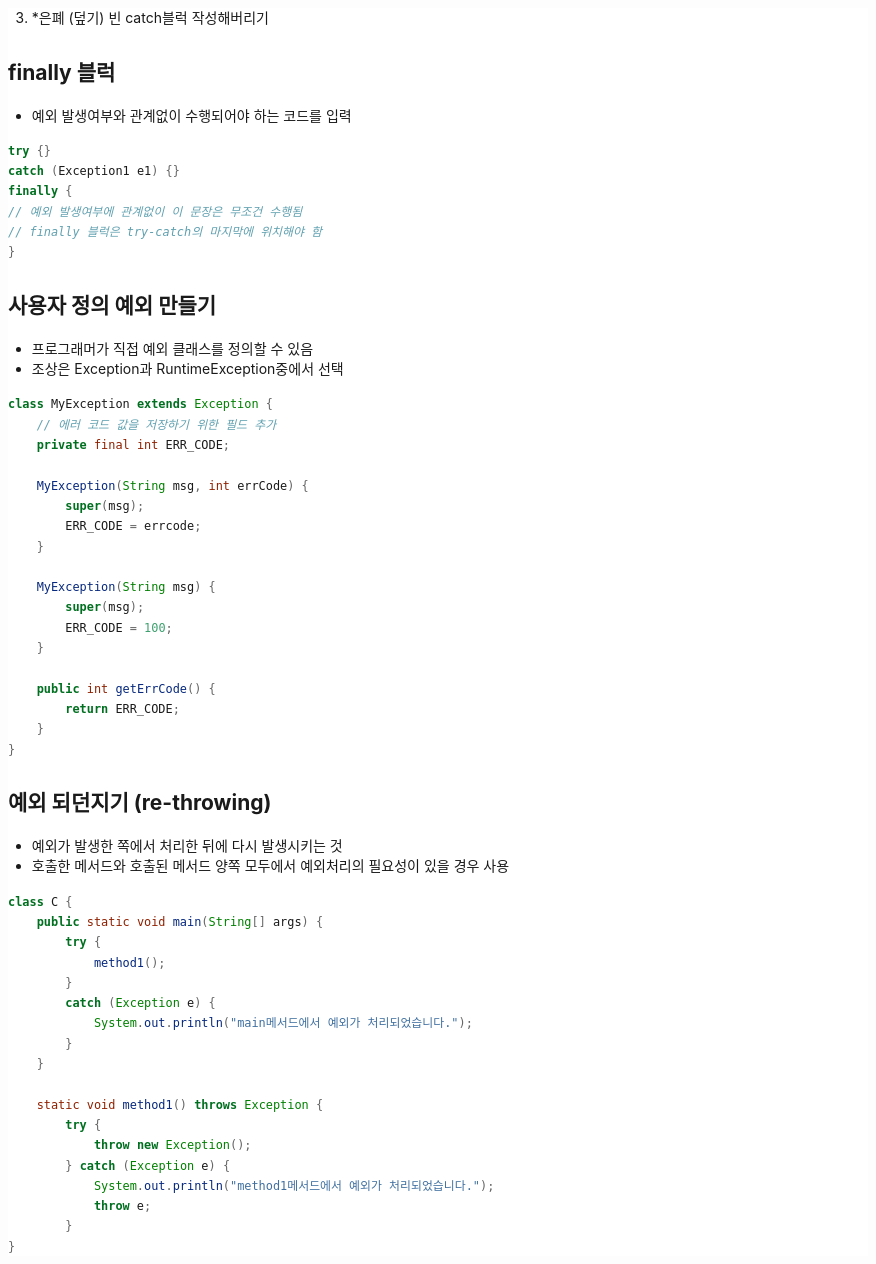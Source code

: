 3. \*은폐 (덮기) 빈 catch블럭 작성해버리기

## finally 블럭

- 예외 발생여부와 관계없이 수행되어야 하는 코드를 입력

```java
try {}
catch (Exception1 e1) {}
finally {
// 예외 발생여부에 관계없이 이 문장은 무조건 수행됨
// finally 블럭은 try-catch의 마지막에 위치해야 함
}
```

## 사용자 정의 예외 만들기

- 프로그래머가 직접 예외 클래스를 정의할 수 있음
- 조상은 Exception과 RuntimeException중에서 선택

```java
class MyException extends Exception {
	// 에러 코드 값을 저장하기 위한 필드 추가
	private final int ERR_CODE;

	MyException(String msg, int errCode) {
		super(msg);
		ERR_CODE = errcode;
	}

	MyException(String msg) {
		super(msg);
		ERR_CODE = 100;
	}

	public int getErrCode() {
		return ERR_CODE;
	}
}
```

## 예외 되던지기 (re-throwing)

- 예외가 발생한 쪽에서 처리한 뒤에 다시 발생시키는 것
- 호출한 메서드와 호출된 메서드 양쪽 모두에서 예외처리의 필요성이 있을 경우 사용

```java
class C {
	public static void main(String[] args) {
		try {
			method1();
		}
		catch (Exception e) {
			System.out.println("main메서드에서 예외가 처리되었습니다.");
		}
	}

	static void method1() throws Exception {
		try {
			throw new Exception();
		} catch (Exception e) {
			System.out.println("method1메서드에서 예외가 처리되었습니다.");
			throw e;
		}
}
```